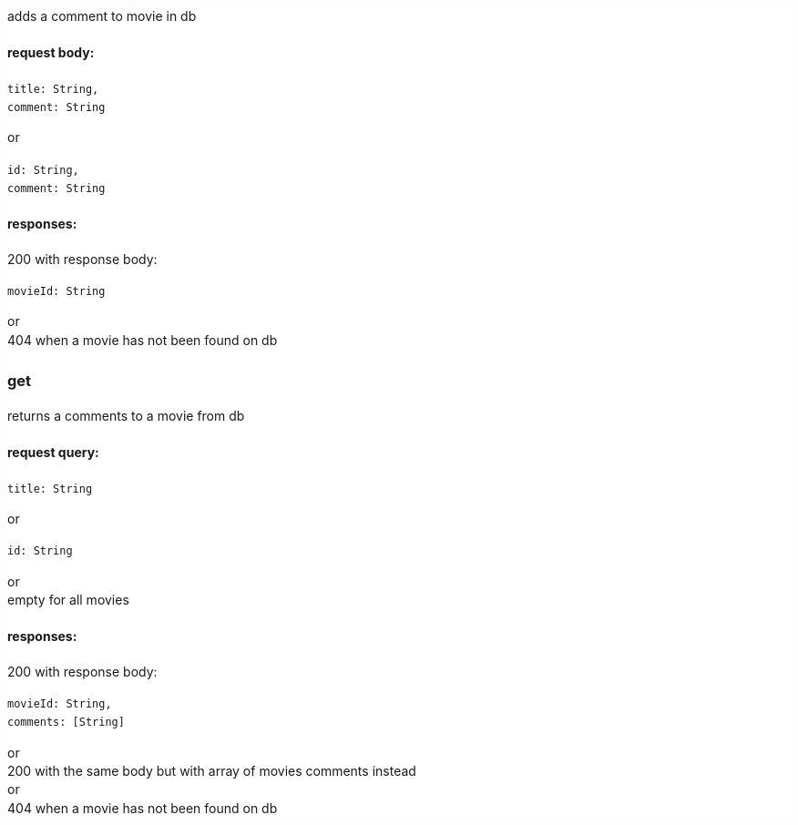 adds a comment to movie in db

#### request body:

```
title: String,
comment: String
```

or

```
id: String,
comment: String
```

#### responses:

200 with response body:

```
movieId: String

```

or  
404 when a movie has not been found on db

### get

returns a comments to a movie from db

#### request query:

```
title: String
```

or

```
id: String
```

or  
empty for all movies

#### responses:

200 with response body:

```
movieId: String,
comments: [String]
```

or  
200 with the same body but with array of movies comments instead  
or  
404 when a movie has not been found on db
